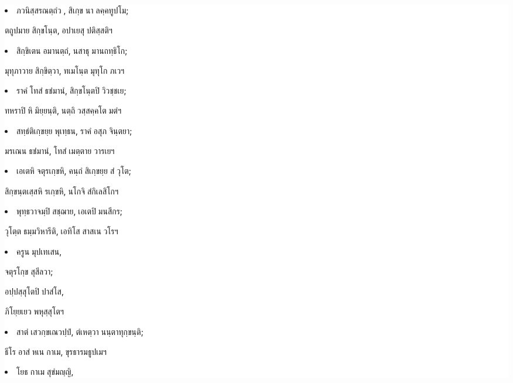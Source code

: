 <li>
ภวนิสฺสรณตฺถํว  
, สิเกฺข นา ลคฺคทูปโม;  
  
ตถูปมาย สิกฺขโนฺต, อปาเยสุ ปติสฺสติฯ  
</li>
  
<li>
สิกฺขิเตน อมานตฺถํ, นสาธุ มานถทฺธิโก;  
  
มุทุภาวาย สิกฺขิตฺวา, ทเมโนฺต มุทุโก ภเวฯ  
</li>
  
<li>
ราคํ  
โทสํ ธชํมานํ, สิกฺขโนฺตปิ วิวชฺชเย;  
  
ทหราปิ หิ มิยฺยนฺติ, นตฺถิ วสฺสคฺคโต มตํฯ  
</li>
  
<li>
สทฺธํติเกฺขยฺย พุเทฺธน, ราคํ อสุภ จินฺตยา;  
  
มรเณน ธชํมานํ, โทสํ เมตฺตาย วารเยฯ  
</li>
  
<li>
เอเตหิ  
จตุรเกฺขหิ, คนฺถํ สิเกฺขยฺย สํ วุโต;  
  
สิกฺขนฺตเสฺสหิ รเกฺขหิ, นโกจิ สํกิเลสิโกฯ  
</li>
  
<li>
พุทฺธวาจมฺปิ  
สชฺฌาย, เอเตปิ มนสีกร;  
  
วุโตฺต ธมฺมวิหารีติ, เอทิโส สาสเน วโรฯ  
</li>
  
<li>
ครูน มุปเทเสน,  
  
จตุรโกฺข สุสีลวา;  
  
อปฺปสฺสุโตปิ ปาสํโส,  
  
ภิโยฺยเยว พหุสฺสุโตฯ  
</li>
  
<li>
สาตํ  
เสวกฺขเณวปฺปํ, ตํเหตฺวา นนฺตาทุกฺขนฺติ;  
  
ธีโร อาสํ หเน กาเม, ขุรธารมธูปเมฯ  
</li>
  
<li>
โยธ กาเม สุขํมญฺญิ,  
  